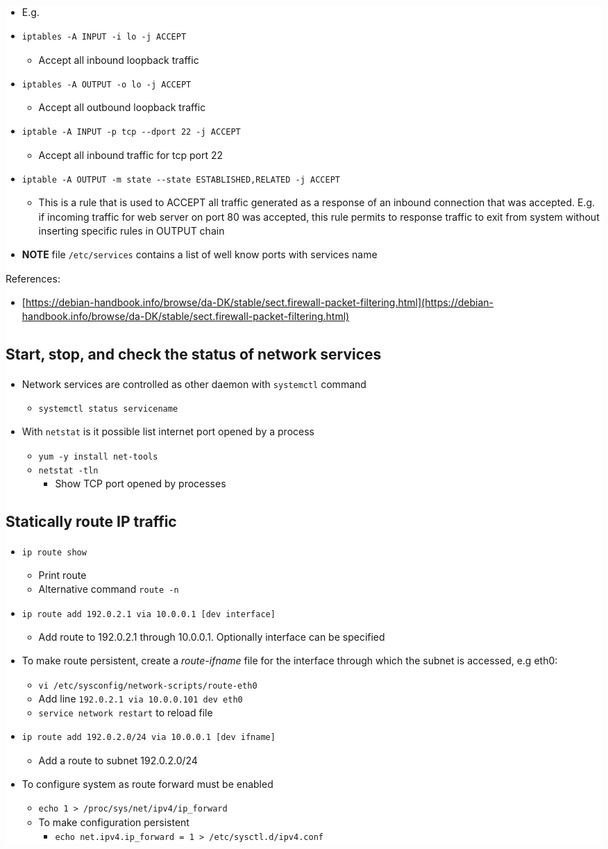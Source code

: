 * E.g.
* `iptables -A INPUT -i lo -j ACCEPT` 
  * Accept all inbound loopback traffic
* `iptables -A OUTPUT -o lo -j ACCEPT`
  * Accept all outbound loopback traffic
* `iptable -A INPUT -p tcp --dport 22 -j ACCEPT`
  * Accept all inbound traffic for tcp port 22
* `iptable -A OUTPUT -m state --state ESTABLISHED,RELATED -j ACCEPT`
  * This is a rule that is used to ACCEPT all traffic generated as a response of an inbound connection that was accepted. E.g. if incoming traffic for web server on port 80 was accepted, this rule permits to response traffic to exit from system without inserting specific rules in OUTPUT chain



* **NOTE** file `/etc/services` contains a list of well know ports with services name



References:

* [https://debian-handbook.info/browse/da-DK/stable/sect.firewall-packet-filtering.html](https://debian-handbook.info/browse/da-DK/stable/sect.firewall-packet-filtering.html)



## Start, stop, and check the status of network services

* Network services are controlled as other daemon with `systemctl` command
  * `systemctl status servicename`



* With `netstat` is it possible list internet port opened by a process
  * `yum -y install net-tools`
  * `netstat -tln`
    * Show TCP port opened by processes



## Statically route IP traffic

* `ip route show`
  * Print route
  * Alternative command `route -n`
* `ip route add 192.0.2.1 via 10.0.0.1 [dev interface]`
  * Add route to 192.0.2.1 through 10.0.0.1. Optionally interface can be specified
* To make route persistent, create a *route-ifname* file for the interface through which the subnet is accessed, e.g eth0:
  * `vi /etc/sysconfig/network-scripts/route-eth0`
  * Add line `192.0.2.1 via 10.0.0.101 dev eth0`
  * `service network restart` to reload file

* `ip route add 192.0.2.0/24 via 10.0.0.1 [dev ifname]` 
  * Add a route to subnet 192.0.2.0/24



* To configure system as route forward must be enabled
  * `echo 1 > /proc/sys/net/ipv4/ip_forward`
  * To make configuration persistent
    * `echo net.ipv4.ip_forward = 1 > /etc/sysctl.d/ipv4.conf`
